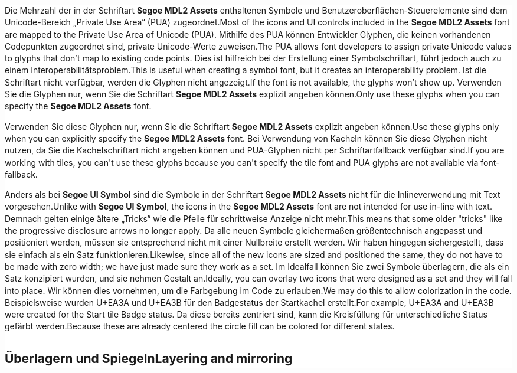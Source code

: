 <span data-ttu-id="d3f5b-109">Die Mehrzahl der in der Schriftart **Segoe MDL2 Assets** enthaltenen Symbole und Benutzeroberflächen-Steuerelemente sind dem Unicode-Bereich „Private Use Area“ (PUA) zugeordnet.</span><span class="sxs-lookup"><span data-stu-id="d3f5b-109">Most of the icons and UI controls included in the **Segoe MDL2 Assets** font are mapped to the Private Use Area of Unicode (PUA).</span></span> <span data-ttu-id="d3f5b-110">Mithilfe des PUA können Entwickler Glyphen, die keinen vorhandenen Codepunkten zugeordnet sind, private Unicode-Werte zuweisen.</span><span class="sxs-lookup"><span data-stu-id="d3f5b-110">The PUA allows font developers to assign private Unicode values to glyphs that don’t map to existing code points.</span></span> <span data-ttu-id="d3f5b-111">Dies ist hilfreich bei der Erstellung einer Symbolschriftart, führt jedoch auch zu einem Interoperabilitätsproblem.</span><span class="sxs-lookup"><span data-stu-id="d3f5b-111">This is useful when creating a symbol font, but it creates an interoperability problem.</span></span> <span data-ttu-id="d3f5b-112">Ist die Schriftart nicht verfügbar, werden die Glyphen nicht angezeigt.</span><span class="sxs-lookup"><span data-stu-id="d3f5b-112">If the font is not available, the glyphs won’t show up.</span></span> <span data-ttu-id="d3f5b-113">Verwenden Sie die Glyphen nur, wenn Sie die Schriftart **Segoe MDL2 Assets** explizit angeben können.</span><span class="sxs-lookup"><span data-stu-id="d3f5b-113">Only use these glyphs when you can specify the **Segoe MDL2 Assets** font.</span></span>

<span data-ttu-id="d3f5b-114">Verwenden Sie diese Glyphen nur, wenn Sie die Schriftart **Segoe MDL2 Assets** explizit angeben können.</span><span class="sxs-lookup"><span data-stu-id="d3f5b-114">Use these glyphs only when you can explicitly specify the **Segoe MDL2 Assets** font.</span></span> <span data-ttu-id="d3f5b-115">Bei Verwendung von Kacheln können Sie diese Glyphen nicht nutzen, da Sie die Kachelschriftart nicht angeben können und PUA-Glyphen nicht per Schriftartfallback verfügbar sind.</span><span class="sxs-lookup"><span data-stu-id="d3f5b-115">If you are working with tiles, you can't use these glyphs because you can't specify the tile font and PUA glyphs are not available via font-fallback.</span></span>

<span data-ttu-id="d3f5b-116">Anders als bei **Segoe UI Symbol** sind die Symbole in der Schriftart **Segoe MDL2 Assets** nicht für die Inlineverwendung mit Text vorgesehen.</span><span class="sxs-lookup"><span data-stu-id="d3f5b-116">Unlike with **Segoe UI Symbol**, the icons in the **Segoe MDL2 Assets** font are not intended for use in-line with text.</span></span> <span data-ttu-id="d3f5b-117">Demnach gelten einige ältere „Tricks“ wie die Pfeile für schrittweise Anzeige nicht mehr.</span><span class="sxs-lookup"><span data-stu-id="d3f5b-117">This means that some older "tricks" like the progressive disclosure arrows no longer apply.</span></span> <span data-ttu-id="d3f5b-118">Da alle neuen Symbole gleichermaßen größentechnisch angepasst und positioniert werden, müssen sie entsprechend nicht mit einer Nullbreite erstellt werden. Wir haben hingegen sichergestellt, dass sie einfach als ein Satz funktionieren.</span><span class="sxs-lookup"><span data-stu-id="d3f5b-118">Likewise, since all of the new icons are sized and positioned the same, they do not have to be made with zero width; we have just made sure they work as a set.</span></span> <span data-ttu-id="d3f5b-119">Im Idealfall können Sie zwei Symbole überlagern, die als ein Satz konzipiert wurden, und sie nehmen Gestalt an.</span><span class="sxs-lookup"><span data-stu-id="d3f5b-119">Ideally, you can overlay two icons that were designed as a set and they will fall into place.</span></span> <span data-ttu-id="d3f5b-120">Wir können dies vornehmen, um die Farbgebung im Code zu erlauben.</span><span class="sxs-lookup"><span data-stu-id="d3f5b-120">We may do this to allow colorization in the code.</span></span> <span data-ttu-id="d3f5b-121">Beispielsweise wurden U+EA3A und U+EA3B für den Badgestatus der Startkachel erstellt.</span><span class="sxs-lookup"><span data-stu-id="d3f5b-121">For example, U+EA3A and U+EA3B were created for the Start tile Badge status.</span></span> <span data-ttu-id="d3f5b-122">Da diese bereits zentriert sind, kann die Kreisfüllung für unterschiedliche Status gefärbt werden.</span><span class="sxs-lookup"><span data-stu-id="d3f5b-122">Because these are already centered the circle fill can be colored for different states.</span></span>

## <a name="layering-and-mirroring"></a><span data-ttu-id="d3f5b-123">Überlagern und Spiegeln</span><span class="sxs-lookup"><span data-stu-id="d3f5b-123">Layering and mirroring</span></span>
